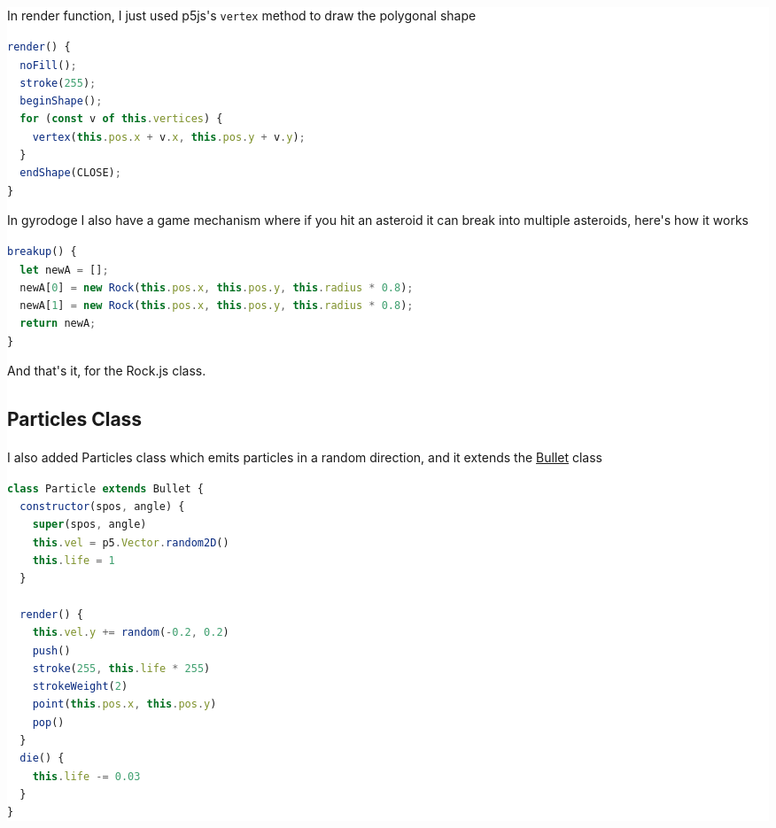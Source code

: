 In render function, I just used p5js's `vertex` method to draw the polygonal shape

```js
render() {
  noFill();
  stroke(255);
  beginShape();
  for (const v of this.vertices) {
    vertex(this.pos.x + v.x, this.pos.y + v.y);
  }
  endShape(CLOSE);
}
```

In gyrodoge I also have a game mechanism where if you hit an asteroid it can break into multiple asteroids, here's how it works

```js
breakup() {
  let newA = [];
  newA[0] = new Rock(this.pos.x, this.pos.y, this.radius * 0.8);
  newA[1] = new Rock(this.pos.x, this.pos.y, this.radius * 0.8);
  return newA;
}
```

And that's it, for the Rock.js class.

## Particles Class

I also added Particles class which emits particles in a random direction, and it extends the [Bullet](https://github.com/anuraghazra/GyroDodge/blob/master/js/Bullet.js) class

```js
class Particle extends Bullet {
  constructor(spos, angle) {
    super(spos, angle)
    this.vel = p5.Vector.random2D()
    this.life = 1
  }

  render() {
    this.vel.y += random(-0.2, 0.2)
    push()
    stroke(255, this.life * 255)
    strokeWeight(2)
    point(this.pos.x, this.pos.y)
    pop()
  }
  die() {
    this.life -= 0.03
  }
}
```
